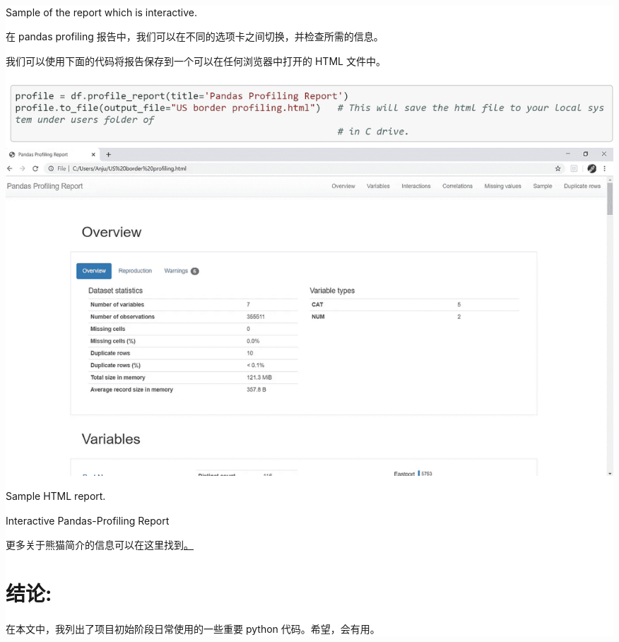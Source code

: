 Sample of the report which is interactive.

在 pandas profiling 报告中，我们可以在不同的选项卡之间切换，并检查所需的信息。

我们可以使用下面的代码将报告保存到一个可以在任何浏览器中打开的 HTML 文件中。

![](img/b223da7969561b76bd30cc849fd6789c.png)![](img/a5b5282d2d4aedb5b7cadd05d14a4f98.png)

Sample HTML report.

Interactive Pandas-Profiling Report

更多关于熊猫简介的信息可以在这里找到[。](https://pypi.org/project/pandas-profiling/)

# 结论:

在本文中，我列出了项目初始阶段日常使用的一些重要 python 代码。希望，会有用。